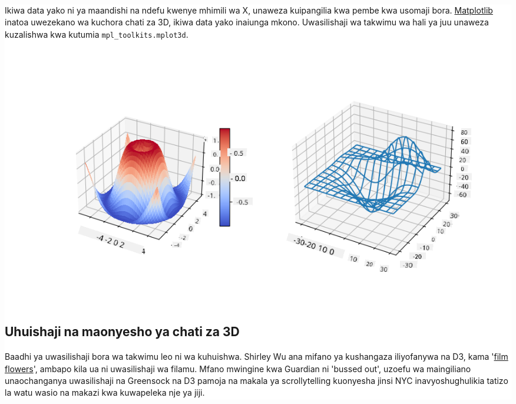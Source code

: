 Ikiwa data yako ni ya maandishi na ndefu kwenye mhimili wa X, unaweza kuipangilia kwa pembe kwa usomaji bora. [Matplotlib](https://matplotlib.org/stable/tutorials/toolkits/mplot3d.html) inatoa uwezekano wa kuchora chati za 3D, ikiwa data yako inaiunga mkono. Uwasilishaji wa takwimu wa hali ya juu unaweza kuzalishwa kwa kutumia `mpl_toolkits.mplot3d`.

![chati za 3D](../../../../translated_images/3d.0cec12bcc60f0ce7284c63baed1411a843e24716f7d7425de878715ebad54a15.sw.png)

## Uhuishaji na maonyesho ya chati za 3D

Baadhi ya uwasilishaji bora wa takwimu leo ni wa kuhuishwa. Shirley Wu ana mifano ya kushangaza iliyofanywa na D3, kama '[film flowers](http://bl.ocks.org/sxywu/raw/d612c6c653fb8b4d7ff3d422be164a5d/)', ambapo kila ua ni uwasilishaji wa filamu. Mfano mwingine kwa Guardian ni 'bussed out', uzoefu wa maingiliano unaochanganya uwasilishaji na Greensock na D3 pamoja na makala ya scrollytelling kuonyesha jinsi NYC inavyoshughulikia tatizo la watu wasio na makazi kwa kuwapeleka nje ya jiji.
